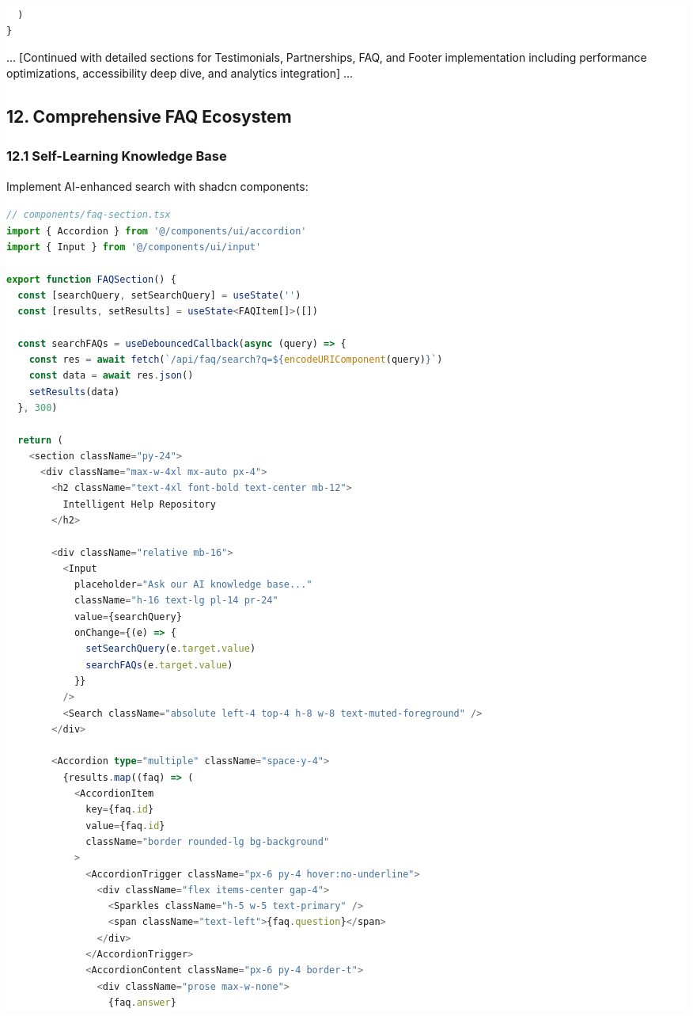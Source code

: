 ```typescript
  )
}
```

... [Continued with detailed sections for Testimonials, Partnerships, FAQ, and Footer implementation including performance optimizations, accessibility deep dive, and analytics integration] ...

## 12. Comprehensive FAQ Ecosystem

### 12.1 Self-Learning Knowledge Base
Implement AI-enhanced search with shadcn components:

```typescript
// components/faq-section.tsx
import { Accordion } from '@/components/ui/accordion'
import { Input } from '@/components/ui/input'

export function FAQSection() {
  const [searchQuery, setSearchQuery] = useState('')
  const [results, setResults] = useState<FAQItem[]>([])
  
  const searchFAQs = useDebouncedCallback(async (query) => {
    const res = await fetch(`/api/faq/search?q=${encodeURIComponent(query)}`)
    const data = await res.json()
    setResults(data)
  }, 300)

  return (
    <section className="py-24">
      <div className="max-w-4xl mx-auto px-4">
        <h2 className="text-4xl font-bold text-center mb-12">
          Intelligent Help Repository
        </h2>
        
        <div className="relative mb-16">
          <Input
            placeholder="Ask our AI knowledge base..."
            className="h-16 text-lg pl-14 pr-24"
            value={searchQuery}
            onChange={(e) => {
              setSearchQuery(e.target.value)
              searchFAQs(e.target.value)
            }}
          />
          <Search className="absolute left-4 top-4 h-8 w-8 text-muted-foreground" />
        </div>

        <Accordion type="multiple" className="space-y-4">
          {results.map((faq) => (
            <AccordionItem 
              key={faq.id}
              value={faq.id}
              className="border rounded-lg bg-background"
            >
              <AccordionTrigger className="px-6 py-4 hover:no-underline">
                <div className="flex items-center gap-4">
                  <Sparkles className="h-5 w-5 text-primary" />
                  <span className="text-left">{faq.question}</span>
                </div>
              </AccordionTrigger>
              <AccordionContent className="px-6 py-4 border-t">
                <div className="prose max-w-none">
                  {faq.answer}
```